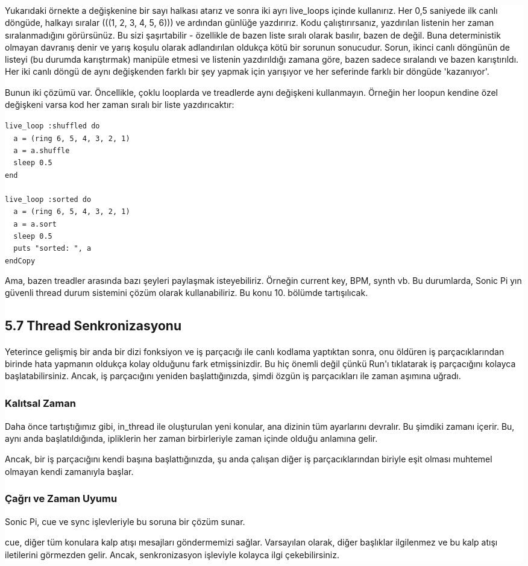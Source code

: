Yukarıdaki örnekte a değişkenine bir sayı halkası atarız ve sonra iki ayrı live_loops içinde kullanırız. Her 0,5 saniyede ilk canlı döngüde, halkayı sıralar (((1, 2, 3, 4, 5, 6))) ve ardından günlüğe yazdırırız. Kodu çalıştırırsanız, yazdırılan listenin her zaman sıralanmadığını görürsünüz. Bu sizi şaşırtabilir - özellikle de bazen liste sıralı olarak basılır, bazen de değil. Buna deterministik olmayan davranış denir ve yarış koşulu olarak adlandırılan oldukça kötü bir sorunun sonucudur. Sorun, ikinci canlı döngünün de listeyi (bu durumda karıştırmak) manipüle etmesi ve listenin yazdırıldığı zamana göre, bazen sadece sıralandı ve bazen karıştırıldı. Her iki canlı döngü de aynı değişkenden farklı bir şey yapmak için yarışıyor ve her seferinde farklı bir döngüde 'kazanıyor'.

Bunun iki çözümü var. Öncellikle, çoklu looplarda ve treadlerde aynı değişkeni kullanmayın. Örneğin her loopun kendine özel değişkeni varsa kod her zaman sıralı bir liste yazdırıcaktır:

```
live_loop :shuffled do
  a = (ring 6, 5, 4, 3, 2, 1)
  a = a.shuffle
  sleep 0.5
end

live_loop :sorted do
  a = (ring 6, 5, 4, 3, 2, 1)
  a = a.sort
  sleep 0.5
  puts "sorted: ", a
endCopy
```
Ama, bazen treadler arasında bazı şeyleri paylaşmak isteyebiliriz. Örneğin current key, BPM, synth vb. Bu durumlarda, Sonic Pi yın güvenli thread durum sistemini çözüm olarak kullanabiliriz. Bu konu 10. bölümde tartışılıcak.

## 5.7 Thread Senkronizasyonu

Yeterince gelişmiş bir anda bir dizi fonksiyon ve iş parçacığı ile canlı kodlama yaptıktan sonra, onu öldüren iş parçacıklarından birinde hata yapmanın oldukça kolay olduğunu fark etmişsinizdir. Bu hiç önemli değil çünkü Run'ı tıklatarak iş parçacığını kolayca başlatabilirsiniz. Ancak, iş parçacığını yeniden başlattığınızda, şimdi özgün iş parçacıkları ile zaman aşımına uğradı.

### Kalıtsal Zaman
Daha önce tartıştığımız gibi, in_thread ile oluşturulan yeni konular, ana dizinin tüm ayarlarını devralır. Bu şimdiki zamanı içerir. Bu, aynı anda başlatıldığında, ipliklerin her zaman birbirleriyle zaman içinde olduğu anlamına gelir.

Ancak, bir iş parçacığını kendi başına başlattığınızda, şu anda çalışan diğer iş parçacıklarından biriyle eşit olması muhtemel olmayan kendi zamanıyla başlar.

### Çağrı ve Zaman Uyumu

Sonic Pi, cue ve sync işlevleriyle bu soruna bir çözüm sunar.

cue, diğer tüm konulara kalp atışı mesajları göndermemizi sağlar. Varsayılan olarak, diğer başlıklar ilgilenmez ve bu kalp atışı iletilerini görmezden gelir. Ancak, senkronizasyon işleviyle kolayca ilgi çekebilirsiniz.

